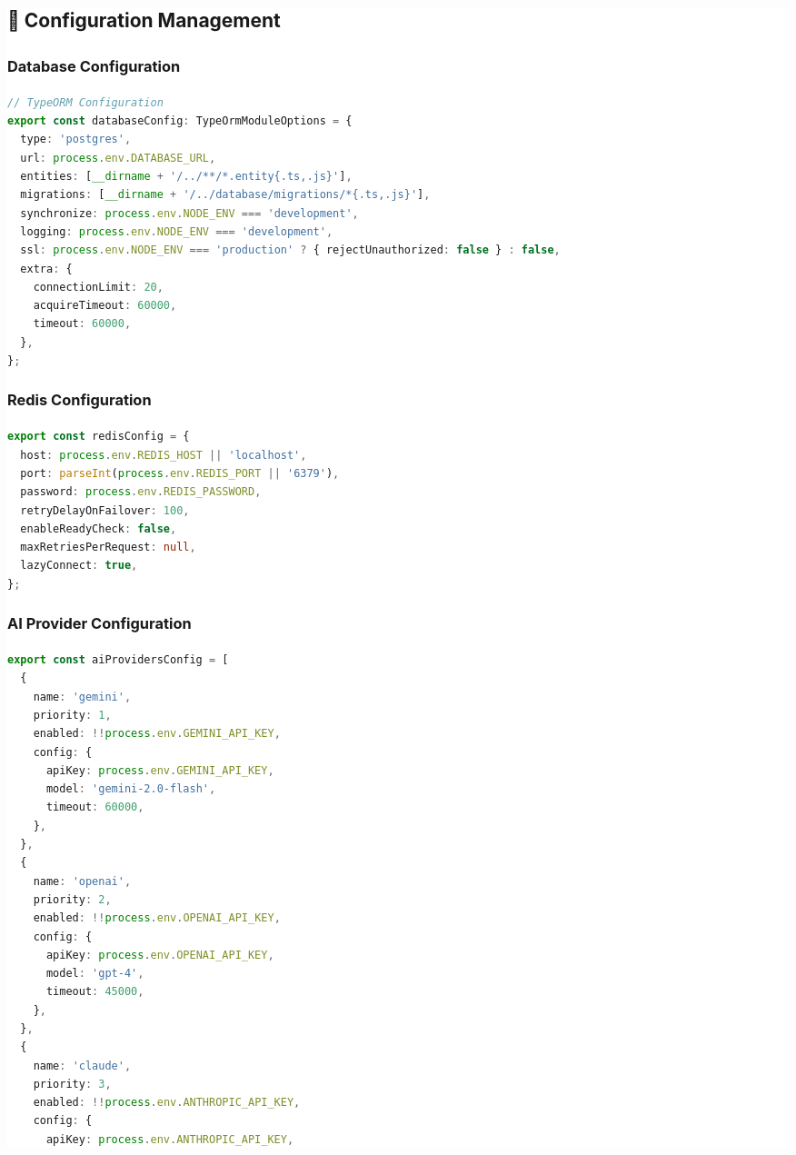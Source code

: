 ## 🔧 Configuration Management

### **Database Configuration**
```typescript
// TypeORM Configuration
export const databaseConfig: TypeOrmModuleOptions = {
  type: 'postgres',
  url: process.env.DATABASE_URL,
  entities: [__dirname + '/../**/*.entity{.ts,.js}'],
  migrations: [__dirname + '/../database/migrations/*{.ts,.js}'],
  synchronize: process.env.NODE_ENV === 'development',
  logging: process.env.NODE_ENV === 'development',
  ssl: process.env.NODE_ENV === 'production' ? { rejectUnauthorized: false } : false,
  extra: {
    connectionLimit: 20,
    acquireTimeout: 60000,
    timeout: 60000,
  },
};
```

### **Redis Configuration**
```typescript
export const redisConfig = {
  host: process.env.REDIS_HOST || 'localhost',
  port: parseInt(process.env.REDIS_PORT || '6379'),
  password: process.env.REDIS_PASSWORD,
  retryDelayOnFailover: 100,
  enableReadyCheck: false,
  maxRetriesPerRequest: null,
  lazyConnect: true,
};
```

### **AI Provider Configuration**
```typescript
export const aiProvidersConfig = [
  {
    name: 'gemini',
    priority: 1,
    enabled: !!process.env.GEMINI_API_KEY,
    config: {
      apiKey: process.env.GEMINI_API_KEY,
      model: 'gemini-2.0-flash',
      timeout: 60000,
    },
  },
  {
    name: 'openai',
    priority: 2,
    enabled: !!process.env.OPENAI_API_KEY,
    config: {
      apiKey: process.env.OPENAI_API_KEY,
      model: 'gpt-4',
      timeout: 45000,
    },
  },
  {
    name: 'claude',
    priority: 3,
    enabled: !!process.env.ANTHROPIC_API_KEY,
    config: {
      apiKey: process.env.ANTHROPIC_API_KEY,
```